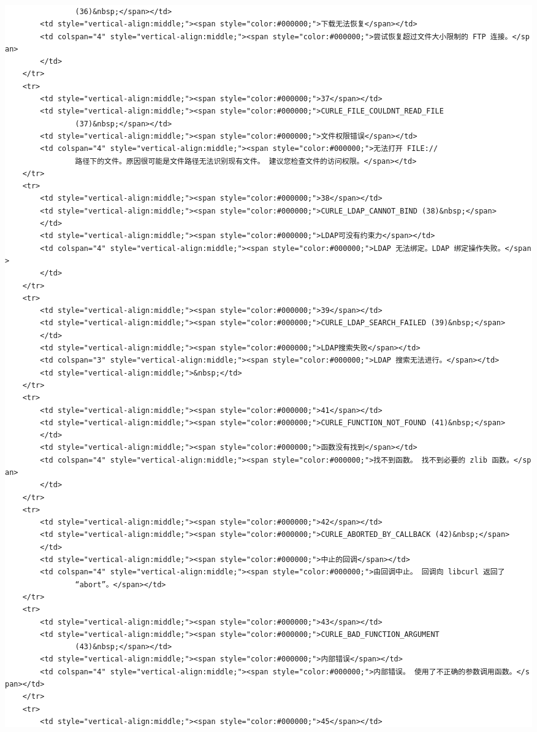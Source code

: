                     (36)&nbsp;</span></td>
            <td style="vertical-align:middle;"><span style="color:#000000;">下载无法恢复</span></td>
            <td colspan="4" style="vertical-align:middle;"><span style="color:#000000;">尝试恢复超过文件大小限制的 FTP 连接。</span>
            </td>
        </tr>
        <tr>
            <td style="vertical-align:middle;"><span style="color:#000000;">37</span></td>
            <td style="vertical-align:middle;"><span style="color:#000000;">CURLE_FILE_COULDNT_READ_FILE
                    (37)&nbsp;</span></td>
            <td style="vertical-align:middle;"><span style="color:#000000;">文件权限错误</span></td>
            <td colspan="4" style="vertical-align:middle;"><span style="color:#000000;">无法打开 FILE://
                    路径下的文件。原因很可能是文件路径无法识别现有文件。 建议您检查文件的访问权限。</span></td>
        </tr>
        <tr>
            <td style="vertical-align:middle;"><span style="color:#000000;">38</span></td>
            <td style="vertical-align:middle;"><span style="color:#000000;">CURLE_LDAP_CANNOT_BIND (38)&nbsp;</span>
            </td>
            <td style="vertical-align:middle;"><span style="color:#000000;">LDAP可没有约束力</span></td>
            <td colspan="4" style="vertical-align:middle;"><span style="color:#000000;">LDAP 无法绑定。LDAP 绑定操作失败。</span>
            </td>
        </tr>
        <tr>
            <td style="vertical-align:middle;"><span style="color:#000000;">39</span></td>
            <td style="vertical-align:middle;"><span style="color:#000000;">CURLE_LDAP_SEARCH_FAILED (39)&nbsp;</span>
            </td>
            <td style="vertical-align:middle;"><span style="color:#000000;">LDAP搜索失败</span></td>
            <td colspan="3" style="vertical-align:middle;"><span style="color:#000000;">LDAP 搜索无法进行。</span></td>
            <td style="vertical-align:middle;">&nbsp;</td>
        </tr>
        <tr>
            <td style="vertical-align:middle;"><span style="color:#000000;">41</span></td>
            <td style="vertical-align:middle;"><span style="color:#000000;">CURLE_FUNCTION_NOT_FOUND (41)&nbsp;</span>
            </td>
            <td style="vertical-align:middle;"><span style="color:#000000;">函数没有找到</span></td>
            <td colspan="4" style="vertical-align:middle;"><span style="color:#000000;">找不到函数。 找不到必要的 zlib 函数。</span>
            </td>
        </tr>
        <tr>
            <td style="vertical-align:middle;"><span style="color:#000000;">42</span></td>
            <td style="vertical-align:middle;"><span style="color:#000000;">CURLE_ABORTED_BY_CALLBACK (42)&nbsp;</span>
            </td>
            <td style="vertical-align:middle;"><span style="color:#000000;">中止的回调</span></td>
            <td colspan="4" style="vertical-align:middle;"><span style="color:#000000;">由回调中止。 回调向 libcurl 返回了
                    “abort”。</span></td>
        </tr>
        <tr>
            <td style="vertical-align:middle;"><span style="color:#000000;">43</span></td>
            <td style="vertical-align:middle;"><span style="color:#000000;">CURLE_BAD_FUNCTION_ARGUMENT
                    (43)&nbsp;</span></td>
            <td style="vertical-align:middle;"><span style="color:#000000;">内部错误</span></td>
            <td colspan="4" style="vertical-align:middle;"><span style="color:#000000;">内部错误。 使用了不正确的参数调用函数。</span></td>
        </tr>
        <tr>
            <td style="vertical-align:middle;"><span style="color:#000000;">45</span></td>